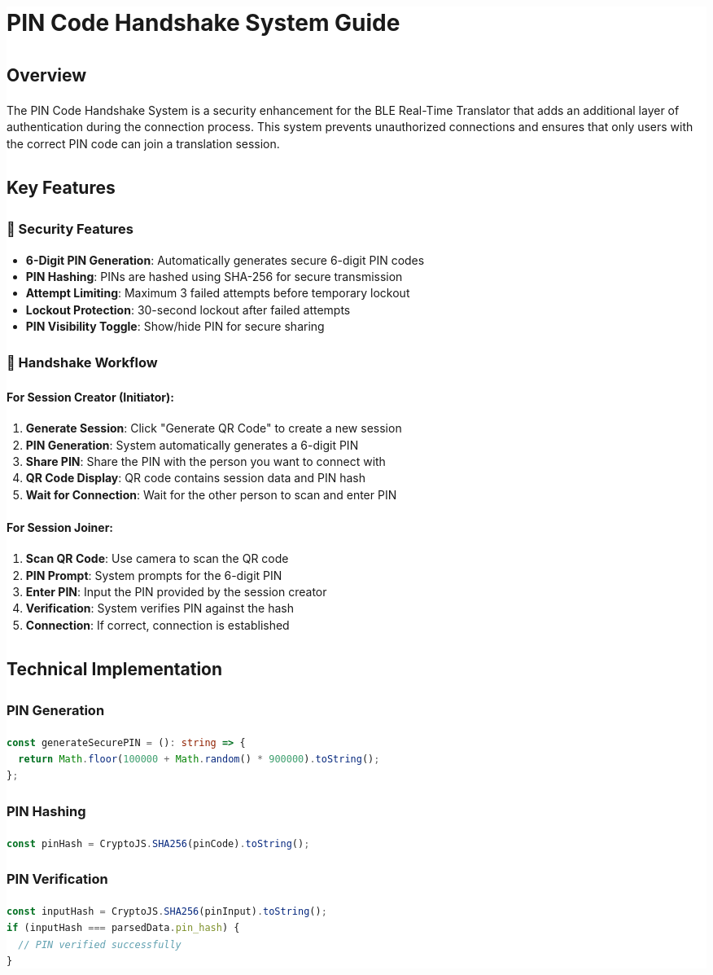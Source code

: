 # PIN Code Handshake System Guide

## Overview

The PIN Code Handshake System is a security enhancement for the BLE Real-Time Translator that adds an additional layer of authentication during the connection process. This system prevents unauthorized connections and ensures that only users with the correct PIN code can join a translation session.

## Key Features

### 🔐 Security Features
- **6-Digit PIN Generation**: Automatically generates secure 6-digit PIN codes
- **PIN Hashing**: PINs are hashed using SHA-256 for secure transmission
- **Attempt Limiting**: Maximum 3 failed attempts before temporary lockout
- **Lockout Protection**: 30-second lockout after failed attempts
- **PIN Visibility Toggle**: Show/hide PIN for secure sharing

### 🔄 Handshake Workflow

#### For Session Creator (Initiator):
1. **Generate Session**: Click "Generate QR Code" to create a new session
2. **PIN Generation**: System automatically generates a 6-digit PIN
3. **Share PIN**: Share the PIN with the person you want to connect with
4. **QR Code Display**: QR code contains session data and PIN hash
5. **Wait for Connection**: Wait for the other person to scan and enter PIN

#### For Session Joiner:
1. **Scan QR Code**: Use camera to scan the QR code
2. **PIN Prompt**: System prompts for the 6-digit PIN
3. **Enter PIN**: Input the PIN provided by the session creator
4. **Verification**: System verifies PIN against the hash
5. **Connection**: If correct, connection is established

## Technical Implementation

### PIN Generation
```typescript
const generateSecurePIN = (): string => {
  return Math.floor(100000 + Math.random() * 900000).toString();
};
```

### PIN Hashing
```typescript
const pinHash = CryptoJS.SHA256(pinCode).toString();
```

### PIN Verification
```typescript
const inputHash = CryptoJS.SHA256(pinInput).toString();
if (inputHash === parsedData.pin_hash) {
  // PIN verified successfully
}
```
